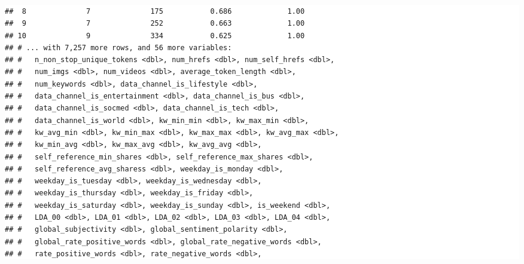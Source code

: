     ##  8              7              175           0.686             1.00
    ##  9              7              252           0.663             1.00
    ## 10              9              334           0.625             1.00
    ## # ... with 7,257 more rows, and 56 more variables:
    ## #   n_non_stop_unique_tokens <dbl>, num_hrefs <dbl>, num_self_hrefs <dbl>,
    ## #   num_imgs <dbl>, num_videos <dbl>, average_token_length <dbl>,
    ## #   num_keywords <dbl>, data_channel_is_lifestyle <dbl>,
    ## #   data_channel_is_entertainment <dbl>, data_channel_is_bus <dbl>,
    ## #   data_channel_is_socmed <dbl>, data_channel_is_tech <dbl>,
    ## #   data_channel_is_world <dbl>, kw_min_min <dbl>, kw_max_min <dbl>,
    ## #   kw_avg_min <dbl>, kw_min_max <dbl>, kw_max_max <dbl>, kw_avg_max <dbl>,
    ## #   kw_min_avg <dbl>, kw_max_avg <dbl>, kw_avg_avg <dbl>,
    ## #   self_reference_min_shares <dbl>, self_reference_max_shares <dbl>,
    ## #   self_reference_avg_sharess <dbl>, weekday_is_monday <dbl>,
    ## #   weekday_is_tuesday <dbl>, weekday_is_wednesday <dbl>,
    ## #   weekday_is_thursday <dbl>, weekday_is_friday <dbl>,
    ## #   weekday_is_saturday <dbl>, weekday_is_sunday <dbl>, is_weekend <dbl>,
    ## #   LDA_00 <dbl>, LDA_01 <dbl>, LDA_02 <dbl>, LDA_03 <dbl>, LDA_04 <dbl>,
    ## #   global_subjectivity <dbl>, global_sentiment_polarity <dbl>,
    ## #   global_rate_positive_words <dbl>, global_rate_negative_words <dbl>,
    ## #   rate_positive_words <dbl>, rate_negative_words <dbl>,
